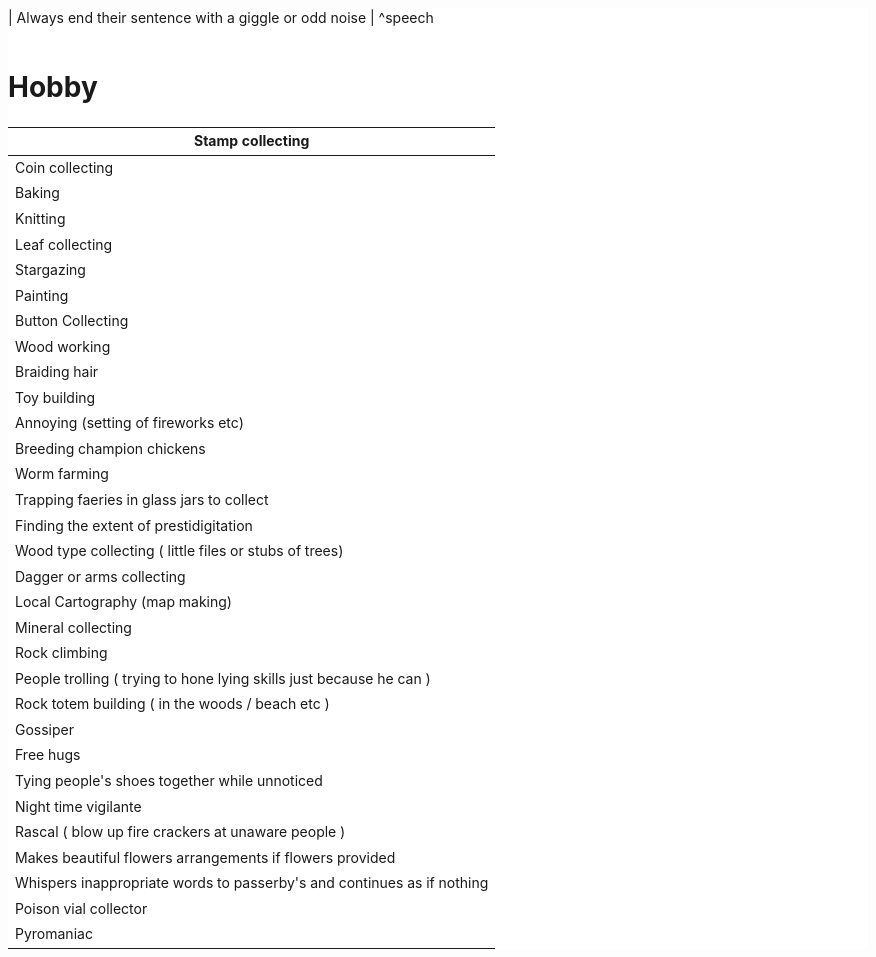 | Always end their sentence with a giggle or odd noise                                                                                                                                                                                                                                                                                                             |
^speech

# Hobby

| Stamp collecting                                                                                                                                                    |
| ------------------------------------------------------------------------------------------------------------------------------------------------------------------- |
| Coin collecting                                                                                                                                                     |
| Baking                                                                                                                                                              |
| Knitting                                                                                                                                                            |
| Leaf collecting                                                                                                                                                     |
| Stargazing                                                                                                                                                          |
| Painting                                                                                                                                                            |
| Button Collecting                                                                                                                                                   |
| Wood working                                                                                                                                                        |
| Braiding hair                                                                                                                                                       |
| Toy building                                                                                                                                                        |
| Annoying (setting of fireworks etc)                                                                                                                                 |
| Breeding champion chickens                                                                                                                                          |
| Worm farming                                                                                                                                                        |
| Trapping faeries in glass jars to collect                                                                                                                           |
| Finding the extent of prestidigitation                                                                                                                              |
| Wood type collecting ( little files or stubs of trees)                                                                                                              |
| Dagger or arms collecting                                                                                                                                           |
| Local Cartography (map making)                                                                                                                                      |
| Mineral collecting                                                                                                                                                  |
| Rock climbing                                                                                                                                                       |
| People trolling ( trying to hone lying skills just because he can )                                                                                                 |
| Rock totem building ( in the woods / beach etc )                                                                                                                    |
| Gossiper                                                                                                                                                            |
| Free hugs                                                                                                                                                           |
| Tying people's shoes together while unnoticed                                                                                                                       |
| Night time vigilante                                                                                                                                                |
| Rascal ( blow up fire crackers at unaware people )                                                                                                                  |
| Makes beautiful flowers arrangements if flowers provided                                                                                                            |
| Whispers inappropriate words to passerby's and continues as if nothing                                                                                              |
| Poison vial collector                                                                                                                                               |
| Pyromaniac                                                                                                                                                          |